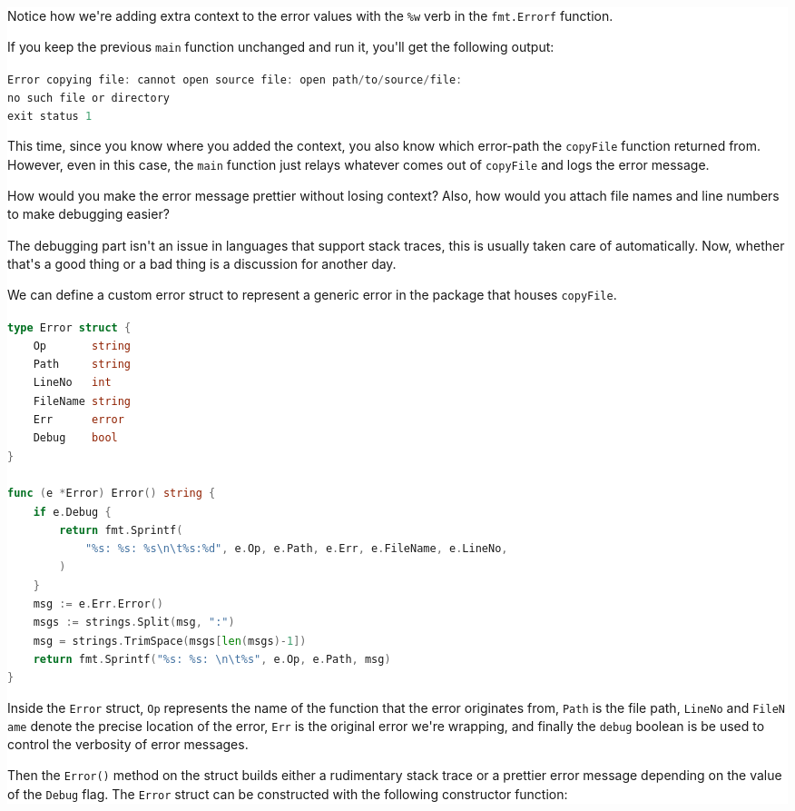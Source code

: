 Notice how we're adding extra context to the error values with the `%w` verb in the
`fmt.Errorf` function.

If you keep the previous `main` function unchanged and run it, you'll get the following
output:

```go
Error copying file: cannot open source file: open path/to/source/file:
no such file or directory
exit status 1
```

This time, since you know where you added the context, you also know which error-path the
`copyFile` function returned from. However, even in this case, the `main` function just
relays whatever comes out of `copyFile` and logs the error message.

How would you make the error message prettier without losing context? Also, how would you
attach file names and line numbers to make debugging easier?

The debugging part isn't an issue in languages that support stack traces, this is usually
taken care of automatically. Now, whether that's a good thing or a bad thing is a discussion
for another day.

We can define a custom error struct to represent a generic error in the package that houses
`copyFile`.

```go
type Error struct {
    Op       string
    Path     string
    LineNo   int
    FileName string
    Err      error
    Debug    bool
}

func (e *Error) Error() string {
    if e.Debug {
        return fmt.Sprintf(
            "%s: %s: %s\n\t%s:%d", e.Op, e.Path, e.Err, e.FileName, e.LineNo,
        )
    }
    msg := e.Err.Error()
    msgs := strings.Split(msg, ":")
    msg = strings.TrimSpace(msgs[len(msgs)-1])
    return fmt.Sprintf("%s: %s: \n\t%s", e.Op, e.Path, msg)
}
```

Inside the `Error` struct, `Op` represents the name of the function that the error
originates from, `Path` is the file path, `LineNo` and `FileName` denote the precise
location of the error, `Err` is the original error we're wrapping, and finally the `debug`
boolean is be used to control the verbosity of error messages.

Then the `Error()` method on the struct builds either a rudimentary stack trace or a
prettier error message depending on the value of the `Debug` flag. The `Error` struct can be
constructed with the following constructor function:
